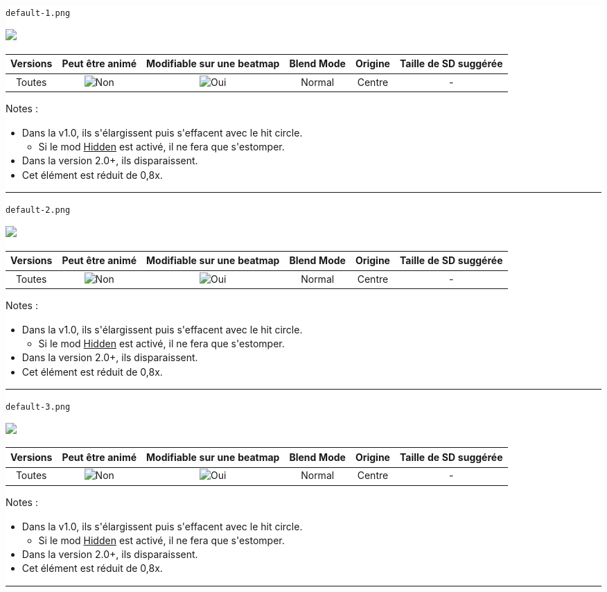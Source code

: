 
`default-1.png`

![](img/default-1.png)

| Versions | Peut être animé | Modifiable sur une beatmap | Blend Mode | Origine | Taille de SD suggérée |
|:-:|:-:|:-:|:-:|:-:|:-:|
| Toutes | ![Non][false] | ![Oui][true] | Normal | Centre | - |

Notes :

- Dans la v1.0, ils s'élargissent puis s'effacent avec le hit circle.
  - Si le mod [Hidden](/wiki/Game_modifier/Hidden) est activé, il ne fera que s'estomper.
- Dans la version 2.0+, ils disparaissent.
- Cet élément est réduit de 0,8x.

---

`default-2.png`

![](img/default-2.png)

| Versions | Peut être animé | Modifiable sur une beatmap | Blend Mode | Origine | Taille de SD suggérée |
|:-:|:-:|:-:|:-:|:-:|:-:|
| Toutes | ![Non][false] | ![Oui][true] | Normal | Centre | - |

Notes :

- Dans la v1.0, ils s'élargissent puis s'effacent avec le hit circle.
  - Si le mod [Hidden](/wiki/Game_modifier/Hidden) est activé, il ne fera que s'estomper.
- Dans la version 2.0+, ils disparaissent.
- Cet élément est réduit de 0,8x.

---

`default-3.png`

![](img/default-3.png)

| Versions | Peut être animé | Modifiable sur une beatmap | Blend Mode | Origine | Taille de SD suggérée |
|:-:|:-:|:-:|:-:|:-:|:-:|
| Toutes | ![Non][false] | ![Oui][true] | Normal | Centre | - |

Notes :

- Dans la v1.0, ils s'élargissent puis s'effacent avec le hit circle.
  - Si le mod [Hidden](/wiki/Game_modifier/Hidden) est activé, il ne fera que s'estomper.
- Dans la version 2.0+, ils disparaissent.
- Cet élément est réduit de 0,8x.

---


[true]: /wiki/shared/true.png
[false]: /wiki/shared/false.png